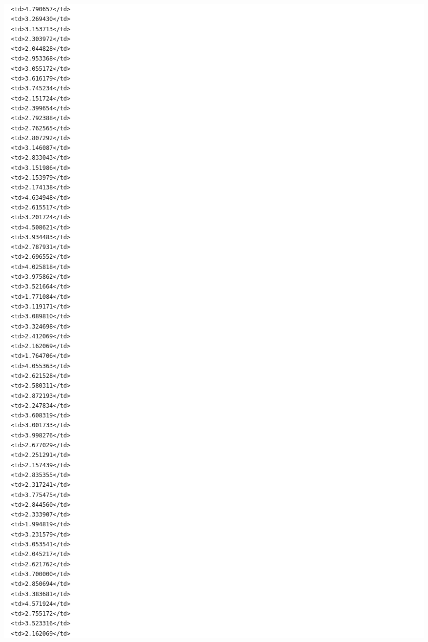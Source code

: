       <td>4.790657</td>
      <td>3.269430</td>
      <td>3.153713</td>
      <td>2.303972</td>
      <td>2.044828</td>
      <td>2.953368</td>
      <td>3.055172</td>
      <td>3.616179</td>
      <td>3.745234</td>
      <td>2.151724</td>
      <td>2.399654</td>
      <td>2.792388</td>
      <td>2.762565</td>
      <td>2.807292</td>
      <td>3.146087</td>
      <td>2.833043</td>
      <td>3.151986</td>
      <td>2.153979</td>
      <td>2.174138</td>
      <td>4.634948</td>
      <td>2.615517</td>
      <td>3.201724</td>
      <td>4.508621</td>
      <td>3.934483</td>
      <td>2.787931</td>
      <td>2.696552</td>
      <td>4.025818</td>
      <td>3.975862</td>
      <td>3.521664</td>
      <td>1.771084</td>
      <td>3.119171</td>
      <td>3.089810</td>
      <td>3.324698</td>
      <td>2.412069</td>
      <td>2.162069</td>
      <td>1.764706</td>
      <td>4.055363</td>
      <td>2.621528</td>
      <td>2.580311</td>
      <td>2.872193</td>
      <td>2.247834</td>
      <td>3.608319</td>
      <td>3.001733</td>
      <td>3.998276</td>
      <td>2.677029</td>
      <td>2.251291</td>
      <td>2.157439</td>
      <td>2.835355</td>
      <td>2.317241</td>
      <td>3.775475</td>
      <td>2.844560</td>
      <td>2.333907</td>
      <td>1.994819</td>
      <td>3.231579</td>
      <td>3.053541</td>
      <td>2.045217</td>
      <td>2.621762</td>
      <td>3.700000</td>
      <td>2.850694</td>
      <td>3.383681</td>
      <td>4.571924</td>
      <td>2.755172</td>
      <td>3.523316</td>
      <td>2.162069</td>